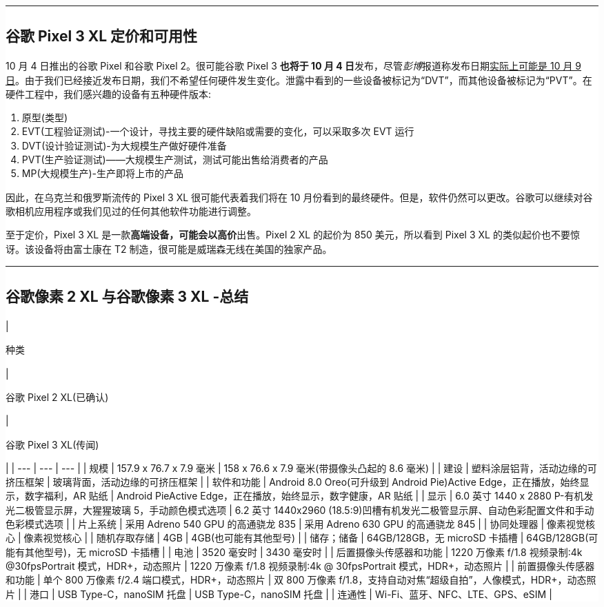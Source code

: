 * * *

## 谷歌 Pixel 3 XL 定价和可用性

10 月 4 日推出的谷歌 Pixel 和谷歌 Pixel 2。很可能谷歌 Pixel 3 **也将于 10 月 4 日**发布，尽管*彭博*报道称发布日期[实际上可能是 10 月 9 日](https://www.xda-developers.com/google-pixel-3-october-9th-event/)。由于我们已经接近发布日期，我们不希望任何硬件发生变化。泄露中看到的一些设备被标记为“DVT”，而其他设备被标记为“PVT”。在硬件工程中，我们感兴趣的设备有五种硬件版本:

1.  原型(类型)
2.  EVT(工程验证测试)-一个设计，寻找主要的硬件缺陷或需要的变化，可以采取多次 EVT 运行
3.  DVT(设计验证测试)-为大规模生产做好硬件准备
4.  PVT(生产验证测试)——大规模生产测试，测试可能出售给消费者的产品
5.  MP(大规模生产)-生产即将上市的产品

因此，在乌克兰和俄罗斯流传的 Pixel 3 XL 很可能代表着我们将在 10 月份看到的最终硬件。但是，软件仍然可以更改。谷歌可以继续对谷歌相机应用程序或我们见过的任何其他软件功能进行调整。

至于定价，Pixel 3 XL 是一款**高端设备，可能会以高价**出售。Pixel 2 XL 的起价为 850 美元，所以看到 Pixel 3 XL 的类似起价也不要惊讶。该设备将由富士康在 T2 制造，很可能是威瑞森无线在美国的独家产品。

* * *

## 谷歌像素 2 XL 与谷歌像素 3 XL -总结

| 

种类

 | 

谷歌 Pixel 2 XL(已确认)

 | 

谷歌 Pixel 3 XL(传闻)

 |
| --- | --- | --- |
| 规模 | 157.9 x 76.7 x 7.9 毫米 | 158 x 76.6 x 7.9 毫米(带摄像头凸起的 8.6 毫米) |
| 建设 | 塑料涂层铝背，活动边缘的可挤压框架 | 玻璃背面，活动边缘的可挤压框架 |
| 软件和功能 | Android 8.0 Oreo(可升级到 Android Pie)Active Edge，正在播放，始终显示，数字福利，AR 贴纸 | Android PieActive Edge，正在播放，始终显示，数字健康，AR 贴纸 |
| 显示 | 6.0 英寸 1440 x 2880 P-有机发光二极管显示屏，大猩猩玻璃 5，手动颜色模式选项 | 6.2 英寸 1440x2960 (18.5:9)凹槽有机发光二极管显示屏、自动色彩配置文件和手动色彩模式选项 |
| 片上系统 | 采用 Adreno 540 GPU 的高通骁龙 835 | 采用 Adreno 630 GPU 的高通骁龙 845 |
| 协同处理器 | 像素视觉核心 | 像素视觉核心 |
| 随机存取存储 | 4GB | 4GB(也可能有其他型号) |
| 储存；储备 | 64GB/128GB，无 microSD 卡插槽 | 64GB/128GB(可能有其他型号)，无 microSD 卡插槽 |
| 电池 | 3520 毫安时 | 3430 毫安时 |
| 后置摄像头传感器和功能 | 1220 万像素 f/1.8 视频录制:4k @30fpsPortrait 模式，HDR+，动态照片 | 1220 万像素 f/1.8 视频录制:4k @ 30fpsPortrait 模式，HDR+，动态照片 |
| 前置摄像头传感器和功能 | 单个 800 万像素 f/2.4 端口模式，HDR+，动态照片 | 双 800 万像素 f/1.8，支持自动对焦“超级自拍”，人像模式，HDR+，动态照片 |
| 港口 | USB Type-C，nanoSIM 托盘 | USB Type-C，nanoSIM 托盘 |
| 连通性 | Wi-Fi、蓝牙、NFC、LTE、GPS、eSIM | 
